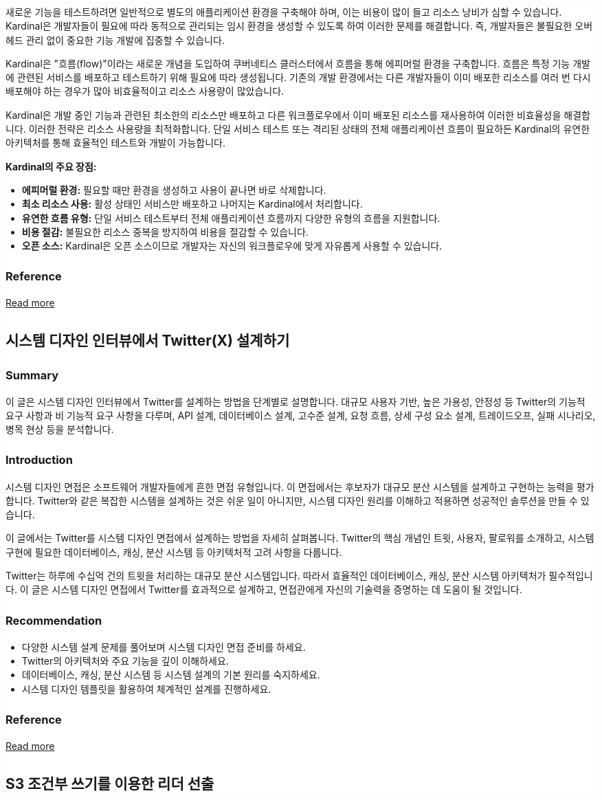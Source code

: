 새로운 기능을 테스트하려면 일반적으로 별도의 애플리케이션 환경을 구축해야 하며, 이는 비용이 많이 들고 리소스 낭비가 심할 수 있습니다. Kardinal은 개발자들이 필요에 따라 동적으로 관리되는 임시 환경을 생성할 수 있도록 하여 이러한 문제를 해결합니다. 즉, 개발자들은 불필요한 오버헤드 관리 없이 중요한 기능 개발에 집중할 수 있습니다.

Kardinal은 "흐름(flow)"이라는 새로운 개념을 도입하여 쿠버네티스 클러스터에서 흐름을 통해 에피머럴 환경을 구축합니다. 흐름은 특정 기능 개발에 관련된 서비스를 배포하고 테스트하기 위해 필요에 따라 생성됩니다. 기존의 개발 환경에서는 다른 개발자들이 이미 배포한 리소스를 여러 번 다시 배포해야 하는 경우가 많아 비효율적이고 리소스 사용량이 많았습니다.

Kardinal은 개발 중인 기능과 관련된 최소한의 리소스만 배포하고 다른 워크플로우에서 이미 배포된 리소스를 재사용하여 이러한 비효율성을 해결합니다. 이러한 전략은 리소스 사용량을 최적화합니다. 단일 서비스 테스트 또는 격리된 상태의 전체 애플리케이션 흐름이 필요하든 Kardinal의 유연한 아키텍처를 통해 효율적인 테스트와 개발이 가능합니다.

**Kardinal의 주요 장점:**

- **에피머럴 환경:** 필요할 때만 환경을 생성하고 사용이 끝나면 바로 삭제합니다.
- **최소 리소스 사용:** 활성 상태인 서비스만 배포하고 나머지는 Kardinal에서 처리합니다.
- **유연한 흐름 유형:** 단일 서비스 테스트부터 전체 애플리케이션 흐름까지 다양한 유형의 흐름을 지원합니다.
- **비용 절감:** 불필요한 리소스 중복을 방지하여 비용을 절감할 수 있습니다.
- **오픈 소스:** Kardinal은 오픈 소스이므로 개발자는 자신의 워크플로우에 맞게 자유롭게 사용할 수 있습니다.

### Reference

[Read more](https://itnext.io/building-the-lightest-weight-kubernetes-dev-ephemeral-environments-bc521fcbb179)
## 시스템 디자인 인터뷰에서 Twitter(X) 설계하기

### Summary

이 글은 시스템 디자인 인터뷰에서 Twitter를 설계하는 방법을 단계별로 설명합니다. 대규모 사용자 기반, 높은 가용성, 안정성 등 Twitter의 기능적 요구 사항과 비 기능적 요구 사항을 다루며, API 설계, 데이터베이스 설계, 고수준 설계, 요청 흐름, 상세 구성 요소 설계, 트레이드오프, 실패 시나리오, 병목 현상 등을 분석합니다.

### Introduction

시스템 디자인 면접은 소프트웨어 개발자들에게 흔한 면접 유형입니다. 이 면접에서는 후보자가 대규모 분산 시스템을 설계하고 구현하는 능력을 평가합니다. Twitter와 같은 복잡한 시스템을 설계하는 것은 쉬운 일이 아니지만, 시스템 디자인 원리를 이해하고 적용하면 성공적인 솔루션을 만들 수 있습니다.

이 글에서는 Twitter를 시스템 디자인 면접에서 설계하는 방법을 자세히 살펴봅니다. Twitter의 핵심 개념인 트윗, 사용자, 팔로워를 소개하고, 시스템 구현에 필요한 데이터베이스, 캐싱, 분산 시스템 등 아키텍처적 고려 사항을 다룹니다.

Twitter는 하루에 수십억 건의 트윗을 처리하는 대규모 분산 시스템입니다. 따라서 효율적인 데이터베이스, 캐싱, 분산 시스템 아키텍처가 필수적입니다. 이 글은 시스템 디자인 면접에서 Twitter를 효과적으로 설계하고, 면접관에게 자신의 기술력을 증명하는 데 도움이 될 것입니다.

### Recommendation

* 다양한 시스템 설계 문제를 풀어보며 시스템 디자인 면접 준비를 하세요.
* Twitter의 아키텍처와 주요 기능을 깊이 이해하세요.
* 데이터베이스, 캐싱, 분산 시스템 등 시스템 설계의 기본 원리를 숙지하세요.
* 시스템 디자인 템플릿을 활용하여 체계적인 설계를 진행하세요.

### Reference

[Read more](https://medium.com/javarevisited/how-to-design-twitter-in-a-system-design-interview-98983c649cc0) 
## S3 조건부 쓰기를 이용한 리더 선출
